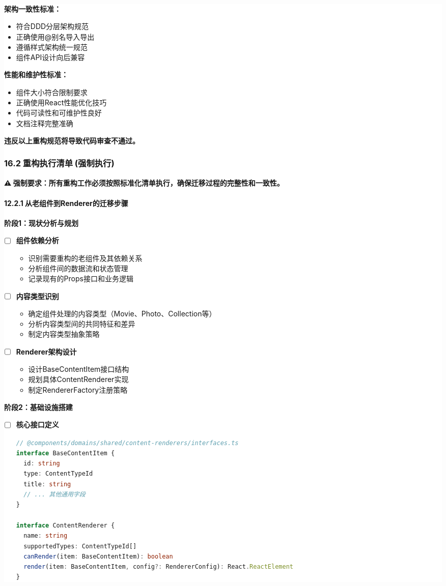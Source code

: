 **架构一致性标准：**

- 符合DDD分层架构规范
- 正确使用@别名导入导出
- 遵循样式架构统一规范
- 组件API设计向后兼容

**性能和维护性标准：**

- 组件大小符合限制要求
- 正确使用React性能优化技巧
- 代码可读性和可维护性良好
- 文档注释完整准确

**违反以上重构规范将导致代码审查不通过。**

### 16.2 重构执行清单 (强制执行)

**⚠️ 强制要求：所有重构工作必须按照标准化清单执行，确保迁移过程的完整性和一致性。**

#### 12.2.1 从老组件到Renderer的迁移步骤

**阶段1：现状分析与规划**

- [ ] **组件依赖分析**
  - 识别需要重构的老组件及其依赖关系
  - 分析组件间的数据流和状态管理
  - 记录现有的Props接口和业务逻辑

- [ ] **内容类型识别**
  - 确定组件处理的内容类型（Movie、Photo、Collection等）
  - 分析内容类型间的共同特征和差异
  - 制定内容类型抽象策略

- [ ] **Renderer架构设计**
  - 设计BaseContentItem接口结构
  - 规划具体ContentRenderer实现
  - 制定RendererFactory注册策略

**阶段2：基础设施搭建**

- [ ] **核心接口定义**
  ```typescript
  // @components/domains/shared/content-renderers/interfaces.ts
  interface BaseContentItem {
    id: string
    type: ContentTypeId
    title: string
    // ... 其他通用字段
  }
  
  interface ContentRenderer {
    name: string
    supportedTypes: ContentTypeId[]
    canRender(item: BaseContentItem): boolean
    render(item: BaseContentItem, config?: RendererConfig): React.ReactElement
  }
  ```


  [key: string]: any